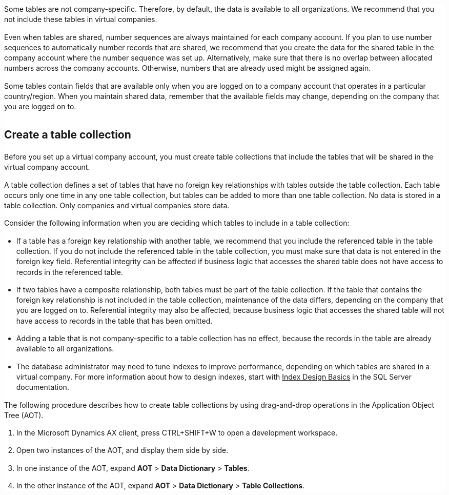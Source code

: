 Some tables are not company-specific. Therefore, by default, the data is available to all organizations. We recommend that you not include these tables in virtual companies.

Even when tables are shared, number sequences are always maintained for each company account. If you plan to use number sequences to automatically number records that are shared, we recommend that you create the data for the shared table in the company account where the number sequence was set up. Alternatively, make sure that there is no overlap between allocated numbers across the company accounts. Otherwise, numbers that are already used might be assigned again.

Some tables contain fields that are available only when you are logged on to a company account that operates in a particular country/region. When you maintain shared data, remember that the available fields may change, depending on the company that you are logged on to.

## Create a table collection

Before you set up a virtual company account, you must create table collections that include the tables that will be shared in the virtual company account.

A table collection defines a set of tables that have no foreign key relationships with tables outside the table collection. Each table occurs only one time in any one table collection, but tables can be added to more than one table collection. No data is stored in a table collection. Only companies and virtual companies store data.

Consider the following information when you are deciding which tables to include in a table collection:

  - If a table has a foreign key relationship with another table, we recommend that you include the referenced table in the table collection. If you do not include the referenced table in the table collection, you must make sure that data is not entered in the foreign key field. Referential integrity can be affected if business logic that accesses the shared table does not have access to records in the referenced table.

  - If two tables have a composite relationship, both tables must be part of the table collection. If the table that contains the foreign key relationship is not included in the table collection, maintenance of the data differs, depending on the company that you are logged on to. Referential integrity may also be affected, because business logic that accesses the shared table will not have access to records in the table that has been omitted.

  - Adding a table that is not company-specific to a table collection has no effect, because the records in the table are already available to all organizations.

  - The database administrator may need to tune indexes to improve performance, depending on which tables are shared in a virtual company. For more information about how to design indexes, start with [Index Design Basics](https://technet.microsoft.com//library/ms179560\(v=sql.105\).aspx) in the SQL Server documentation.

The following procedure describes how to create table collections by using drag-and-drop operations in the Application Object Tree (AOT).

1.  In the Microsoft Dynamics AX client, press CTRL+SHIFT+W to open a development workspace.

2.  Open two instances of the AOT, and display them side by side.

3.  In one instance of the AOT, expand **AOT** \> **Data Dictionary** \> **Tables**.

4.  In the other instance of the AOT, expand **AOT** \> **Data Dictionary** \> **Table Collections**.
